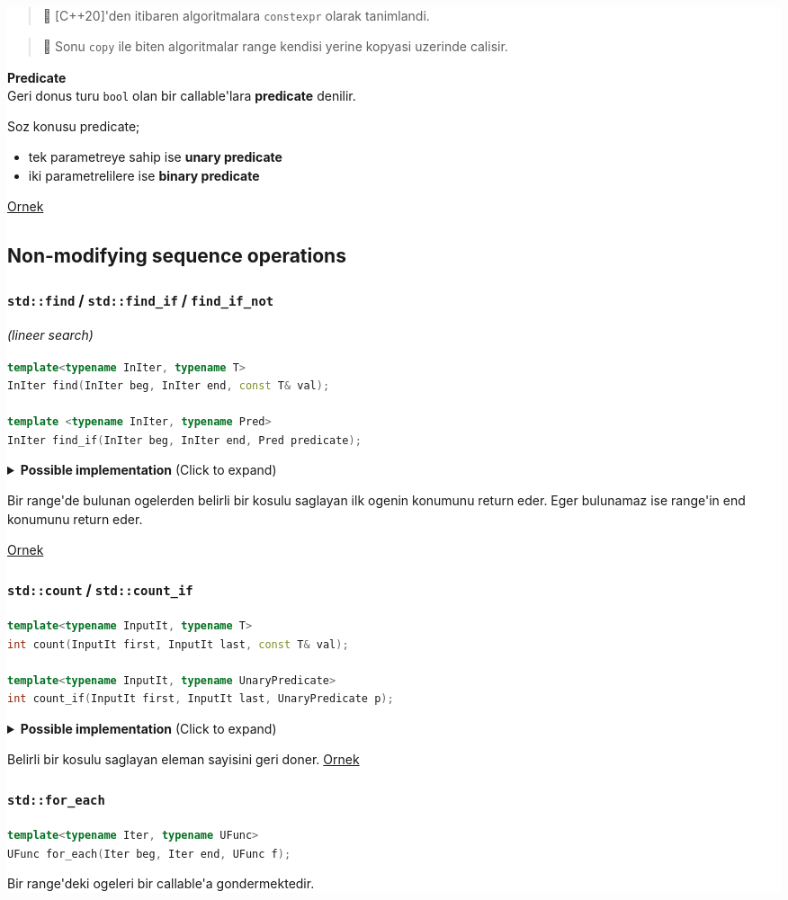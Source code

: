 
> :triangular_flag_on_post: 
> [C++20]'den itibaren algoritmalara `constexpr` olarak tanimlandi.

> :triangular_flag_on_post: 
> Sonu `copy` ile biten algoritmalar range kendisi yerine kopyasi uzerinde calisir.


**Predicate**  
Geri donus turu `bool` olan bir callable'lara **predicate** denilir.  

Soz konusu predicate;  
* tek parametreye sahip ise **unary predicate**
* iki parametrelilere ise **binary predicate** 

[Ornek](res/src/predicate01.cpp)


## Non-modifying sequence operations
### `std::find` / `std::find_if` / `find_if_not`
*(lineer search)*

```C++
template<typename InIter, typename T>
InIter find(InIter beg, InIter end, const T& val);

template <typename InIter, typename Pred>
InIter find_if(InIter beg, InIter end, Pred predicate);
```
<details><summary><b>Possible implementation</b> (Click to expand)</summary></details>


Bir range'de bulunan ogelerden belirli bir kosulu saglayan ilk ogenin konumunu return eder. Eger bulunamaz ise range'in end konumunu return eder.

[Ornek](res/src/find01.cpp)

### `std::count` / `std::count_if`
```C++
template<typename InputIt, typename T>
int count(InputIt first, InputIt last, const T& val);

template<typename InputIt, typename UnaryPredicate>
int count_if(InputIt first, InputIt last, UnaryPredicate p);
```

<details><summary><b>Possible implementation</b> (Click to expand)</summary></details>



Belirli bir kosulu saglayan eleman sayisini geri doner.
[Ornek](res/src/count01.cpp)

### `std::for_each`
```C++
template<typename Iter, typename UFunc>
UFunc for_each(Iter beg, Iter end, UFunc f);
```
Bir range'deki ogeleri bir callable'a gondermektedir.

